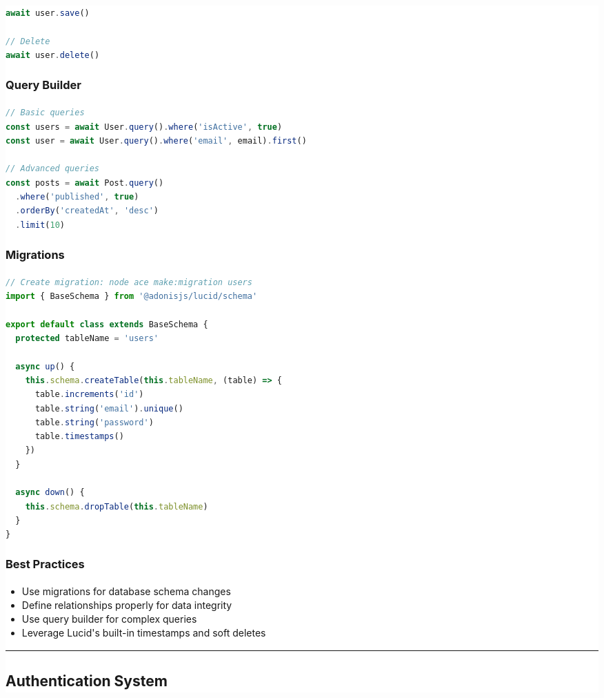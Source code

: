 ```ts
await user.save()

// Delete
await user.delete()
```

### Query Builder
```ts
// Basic queries
const users = await User.query().where('isActive', true)
const user = await User.query().where('email', email).first()

// Advanced queries
const posts = await Post.query()
  .where('published', true)
  .orderBy('createdAt', 'desc')
  .limit(10)
```

### Migrations
```ts
// Create migration: node ace make:migration users
import { BaseSchema } from '@adonisjs/lucid/schema'

export default class extends BaseSchema {
  protected tableName = 'users'

  async up() {
    this.schema.createTable(this.tableName, (table) => {
      table.increments('id')
      table.string('email').unique()
      table.string('password')
      table.timestamps()
    })
  }

  async down() {
    this.schema.dropTable(this.tableName)
  }
}
```

### Best Practices
- Use migrations for database schema changes
- Define relationships properly for data integrity
- Use query builder for complex queries
- Leverage Lucid's built-in timestamps and soft deletes

---

## Authentication System
